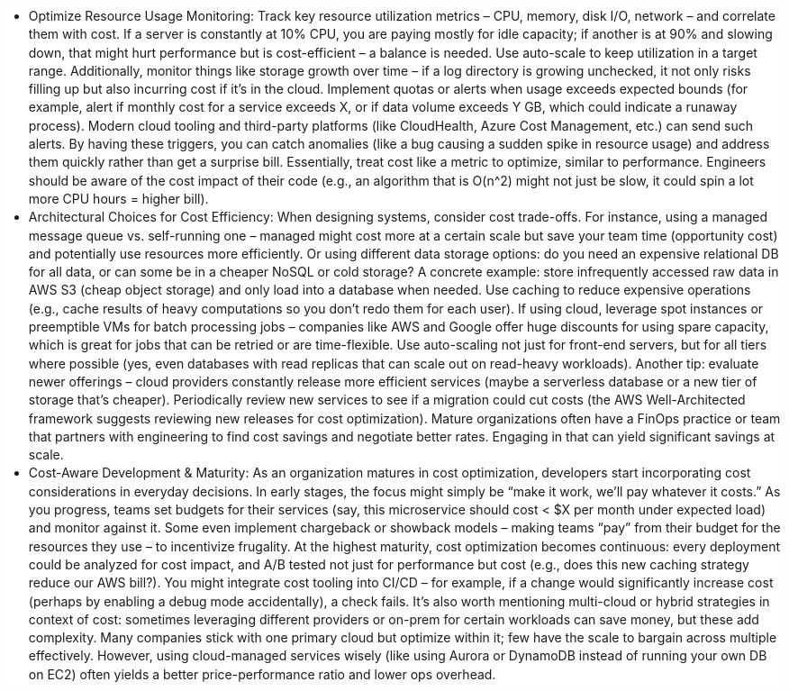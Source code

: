- Optimize Resource Usage Monitoring: Track key resource utilization metrics – CPU, memory, disk I/O, network – and correlate them with cost. If a server is constantly at 10% CPU, you are paying mostly for idle capacity; if another is at 90% and slowing down, that might hurt performance but is cost-efficient – a balance is needed. Use auto-scale to keep utilization in a target range. Additionally, monitor things like storage growth over time – if a log directory is growing unchecked, it not only risks filling up but also incurring cost if it’s in the cloud. Implement quotas or alerts when usage exceeds expected bounds (for example, alert if monthly cost for a service exceeds X, or if data volume exceeds Y GB, which could indicate a runaway process). Modern cloud tooling and third-party platforms (like CloudHealth, Azure Cost Management, etc.) can send such alerts. By having these triggers, you can catch anomalies (like a bug causing a sudden spike in resource usage) and address them quickly rather than get a surprise bill. Essentially, treat cost like a metric to optimize, similar to performance. Engineers should be aware of the cost impact of their code (e.g., an algorithm that is O(n^2) might not just be slow, it could spin a lot more CPU hours = higher bill).
- Architectural Choices for Cost Efficiency: When designing systems, consider cost trade-offs. For instance, using a managed message queue vs. self-running one – managed might cost more at a certain scale but save your team time (opportunity cost) and potentially use resources more efficiently. Or using different data storage options: do you need an expensive relational DB for all data, or can some be in a cheaper NoSQL or cold storage? A concrete example: store infrequently accessed raw data in AWS S3 (cheap object storage) and only load into a database when needed. Use caching to reduce expensive operations (e.g., cache results of heavy computations so you don’t redo them for each user). If using cloud, leverage spot instances or preemptible VMs for batch processing jobs – companies like AWS and Google offer huge discounts for using spare capacity, which is great for jobs that can be retried or are time-flexible. Use auto-scaling not just for front-end servers, but for all tiers where possible (yes, even databases with read replicas that can scale out on read-heavy workloads). Another tip: evaluate newer offerings – cloud providers constantly release more efficient services (maybe a serverless database or a new tier of storage that’s cheaper). Periodically review new services to see if a migration could cut costs (the AWS Well-Architected framework suggests reviewing new releases for cost optimization). Mature organizations often have a FinOps practice or team that partners with engineering to find cost savings and negotiate better rates. Engaging in that can yield significant savings at scale.
- Cost-Aware Development & Maturity: As an organization matures in cost optimization, developers start incorporating cost considerations in everyday decisions. In early stages, the focus might simply be “make it work, we’ll pay whatever it costs.” As you progress, teams set budgets for their services (say, this microservice should cost < $X per month under expected load) and monitor against it. Some even implement chargeback or showback models – making teams “pay” from their budget for the resources they use – to incentivize frugality. At the highest maturity, cost optimization becomes continuous: every deployment could be analyzed for cost impact, and A/B tested not just for performance but cost (e.g., does this new caching strategy reduce our AWS bill?). You might integrate cost tooling into CI/CD – for example, if a change would significantly increase cost (perhaps by enabling a debug mode accidentally), a check fails. It’s also worth mentioning multi-cloud or hybrid strategies in context of cost: sometimes leveraging different providers or on-prem for certain workloads can save money, but these add complexity. Many companies stick with one primary cloud but optimize within it; few have the scale to bargain across multiple effectively. However, using cloud-managed services wisely (like using Aurora or DynamoDB instead of running your own DB on EC2) often yields a better price-performance ratio and lower ops overhead.